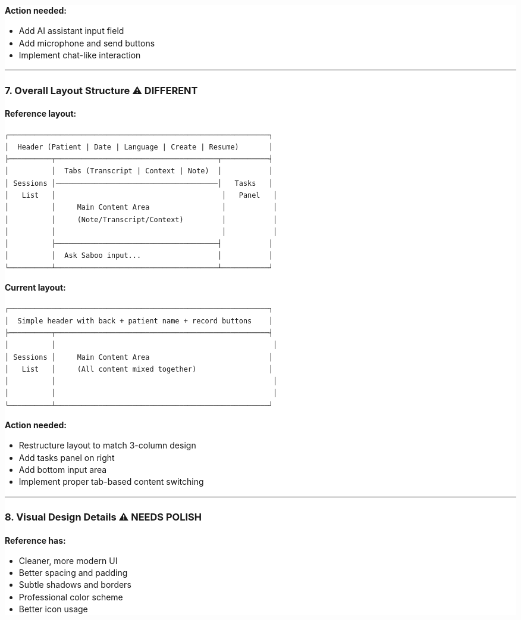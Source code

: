 **Action needed:**
- Add AI assistant input field
- Add microphone and send buttons
- Implement chat-like interaction

---

### 7. **Overall Layout Structure** ⚠️ DIFFERENT

**Reference layout:**
```
┌─────────────────────────────────────────────────────────────┐
│  Header (Patient | Date | Language | Create | Resume)       │
├──────────┬──────────────────────────────────────┬───────────┤
│          │  Tabs (Transcript | Context | Note)  │           │
│ Sessions │──────────────────────────────────────│   Tasks   │
│   List   │                                       │   Panel   │
│          │     Main Content Area                 │           │
│          │     (Note/Transcript/Context)         │           │
│          │                                       │           │
│          ├──────────────────────────────────────┤           │
│          │  Ask Saboo input...                  │           │
└──────────┴──────────────────────────────────────┴───────────┘
```

**Current layout:**
```
┌─────────────────────────────────────────────────────────────┐
│  Simple header with back + patient name + record buttons    │
├──────────┬──────────────────────────────────────────────────┤
│          │                                                   │
│ Sessions │     Main Content Area                            │
│   List   │     (All content mixed together)                 │
│          │                                                   │
│          │                                                   │
└──────────┴──────────────────────────────────────────────────┘
```

**Action needed:**
- Restructure layout to match 3-column design
- Add tasks panel on right
- Add bottom input area
- Implement proper tab-based content switching

---

### 8. **Visual Design Details** ⚠️ NEEDS POLISH

**Reference has:**
- Cleaner, more modern UI
- Better spacing and padding
- Subtle shadows and borders
- Professional color scheme
- Better icon usage
